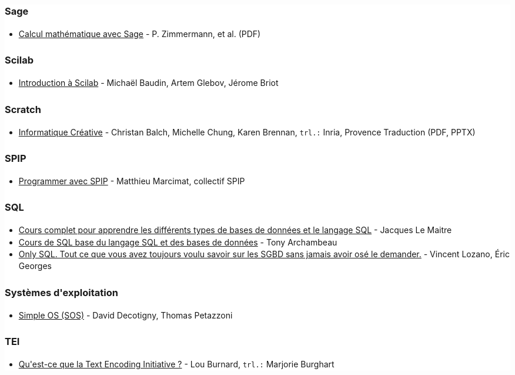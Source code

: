 
### Sage

* [Calcul mathématique avec Sage](https://hal.inria.fr/inria-00540485/file/sagebook-web-20130530.pdf) - P. Zimmermann, et al. (PDF)


### Scilab

* [Introduction à Scilab](http://forge.scilab.org/index.php/p/docintrotoscilab/downloads/) - Michaël Baudin, Artem Glebov, Jérome Briot


### Scratch

* [Informatique Créative](https://pixees.fr/programmation-creative-en-scratch/) - Christan Balch, Michelle Chung, Karen Brennan, `trl.:` Inria, Provence Traduction (PDF, PPTX)


### SPIP

* [Programmer avec SPIP](https://programmer.spip.net) - Matthieu Marcimat, collectif SPIP


### SQL

* [Cours complet pour apprendre les différents types de bases de données et le langage SQL](https://sgbd.developpez.com/tutoriels/cours-complet-bdd-sql/) - Jacques Le Maitre
* [Cours de SQL base du langage SQL et des bases de données](https://sql.sh) - Tony Archambeau
* [Only SQL. Tout ce que vous avez toujours voulu savoir sur les SGBD sans jamais avoir osé le demander.](https://framabook.org/not-only-sql/) - Vincent Lozano, Éric Georges


### Systèmes d'exploitation

* [Simple OS (SOS)](http://sos.enix.org/fr/SOSDownload) - David Decotigny, Thomas Petazzoni


### TEI

* [Qu'est-ce que la Text Encoding Initiative ?](http://books.openedition.org/oep/1237) - Lou Burnard, `trl.:` Marjorie Burghart
